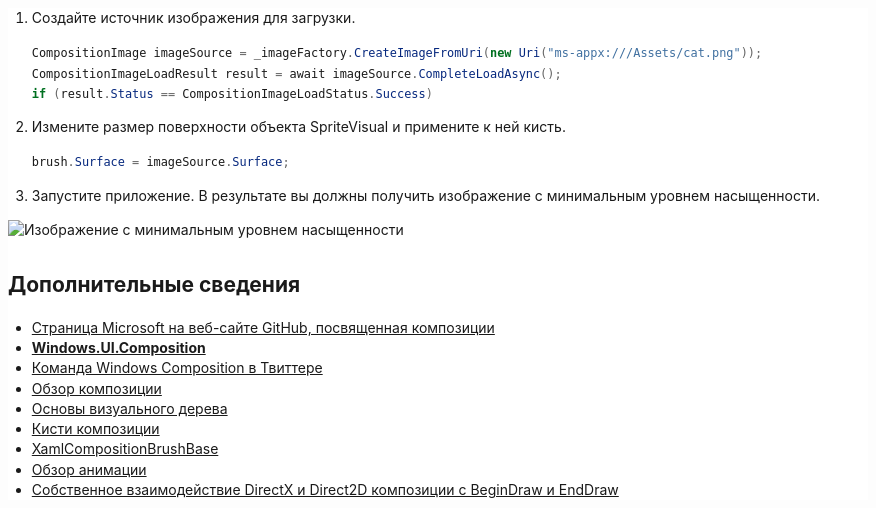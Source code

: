 1. Создайте источник изображения для загрузки.

    ```cs
    CompositionImage imageSource = _imageFactory.CreateImageFromUri(new Uri("ms-appx:///Assets/cat.png"));
    CompositionImageLoadResult result = await imageSource.CompleteLoadAsync();
    if (result.Status == CompositionImageLoadStatus.Success)
    ```

1. Измените размер поверхности объекта SpriteVisual и примените к ней кисть.

    ```cs
    brush.Surface = imageSource.Surface;
    ```

1. Запустите приложение. В результате вы должны получить изображение с минимальным уровнем насыщенности.

![Изображение с минимальным уровнем насыщенности](images/composition-cat-desaturated.png)

## <a name="more-information"></a>Дополнительные сведения

- [Страница Microsoft на веб-сайте GitHub, посвященная композиции](https://github.com/Microsoft/composition)
- [**Windows.UI.Composition**](https://msdn.microsoft.com/library/windows/apps/Dn706878)
- [Команда Windows Composition в Твиттере](https://twitter.com/wincomposition)
- [Обзор композиции](https://blogs.windows.com/buildingapps/2015/12/08/awaken-your-creativity-with-the-new-windows-ui-composition/)
- [Основы визуального дерева](composition-visual-tree.md)
- [Кисти композиции](composition-brushes.md)
- [XamlCompositionBrushBase](https://docs.microsoft.com/uwp/api/windows.ui.xaml.media.xamlcompositionbrushbase)
- [Обзор анимации](composition-animation.md)
- [Собственное взаимодействие DirectX и Direct2D композиции с BeginDraw и EndDraw](composition-native-interop.md)
